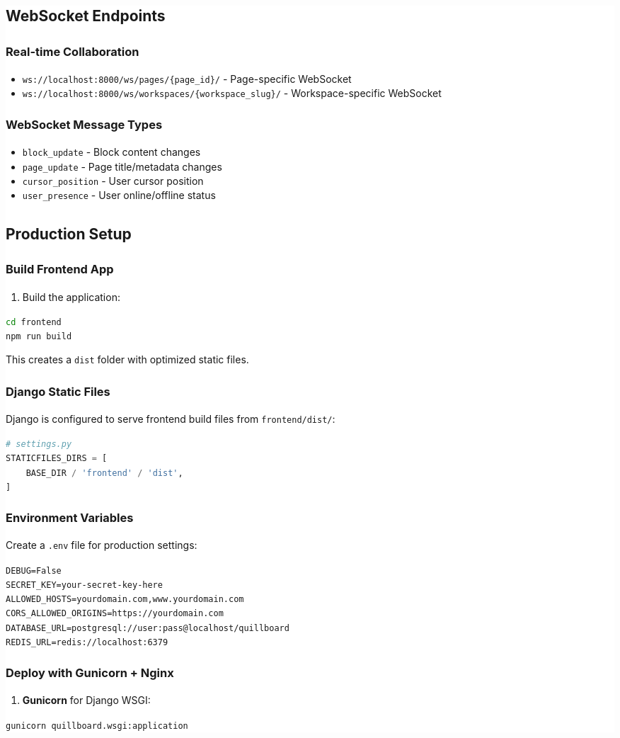 ## WebSocket Endpoints

### Real-time Collaboration
- `ws://localhost:8000/ws/pages/{page_id}/` - Page-specific WebSocket
- `ws://localhost:8000/ws/workspaces/{workspace_slug}/` - Workspace-specific WebSocket

### WebSocket Message Types
- `block_update` - Block content changes
- `page_update` - Page title/metadata changes
- `cursor_position` - User cursor position
- `user_presence` - User online/offline status

## Production Setup

### Build Frontend App

1. Build the application:
```bash
cd frontend
npm run build
```

This creates a `dist` folder with optimized static files.

### Django Static Files

Django is configured to serve frontend build files from `frontend/dist/`:

```python
# settings.py
STATICFILES_DIRS = [
    BASE_DIR / 'frontend' / 'dist',
]
```

### Environment Variables

Create a `.env` file for production settings:

```env
DEBUG=False
SECRET_KEY=your-secret-key-here
ALLOWED_HOSTS=yourdomain.com,www.yourdomain.com
CORS_ALLOWED_ORIGINS=https://yourdomain.com
DATABASE_URL=postgresql://user:pass@localhost/quillboard
REDIS_URL=redis://localhost:6379
```

### Deploy with Gunicorn + Nginx

1. **Gunicorn** for Django WSGI:
```bash
gunicorn quillboard.wsgi:application
```
